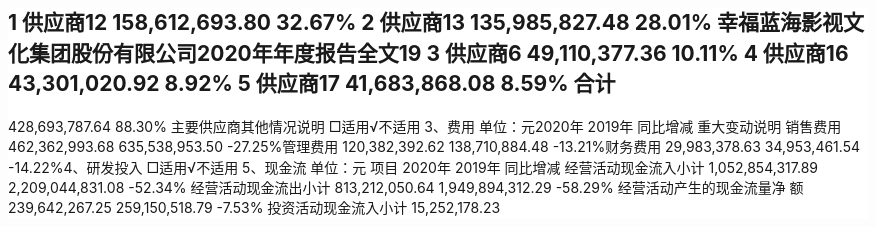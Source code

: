 1
供应商12
158,612,693.80
32.67%
2
供应商13
135,985,827.48
28.01%
幸福蓝海影视文化集团股份有限公司2020年年度报告全文19
3
供应商6
49,110,377.36
10.11%
4
供应商16
43,301,020.92
8.92%
5
供应商17
41,683,868.08
8.59%
合计
--
428,693,787.64
88.30%
主要供应商其他情况说明
□适用√不适用
3、费用
单位：元2020年
2019年
同比增减
重大变动说明
销售费用
462,362,993.68
635,538,953.50
-27.25%管理费用
120,382,392.62
138,710,884.48
-13.21%财务费用
29,983,378.63
34,953,461.54
-14.22%4、研发投入
□适用√不适用
5、现金流
单位：元
项目
2020年
2019年
同比增减
经营活动现金流入小计
1,052,854,317.89
2,209,044,831.08
-52.34%
经营活动现金流出小计
813,212,050.64
1,949,894,312.29
-58.29%
经营活动产生的现金流量净
额
239,642,267.25
259,150,518.79
-7.53%
投资活动现金流入小计
15,252,178.23